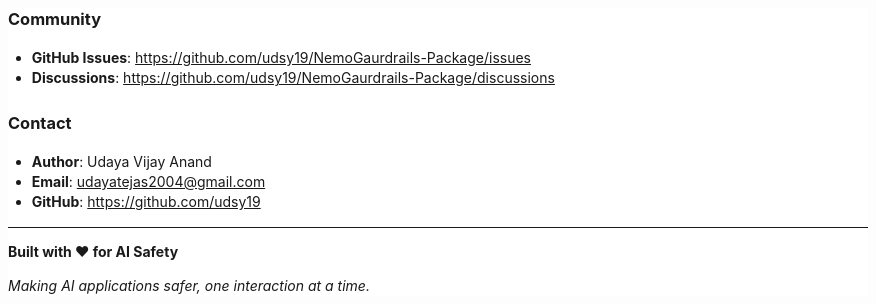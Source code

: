 ### Community
- **GitHub Issues**: https://github.com/udsy19/NemoGaurdrails-Package/issues
- **Discussions**: https://github.com/udsy19/NemoGaurdrails-Package/discussions

### Contact
- **Author**: Udaya Vijay Anand
- **Email**: udayatejas2004@gmail.com
- **GitHub**: https://github.com/udsy19

---

**Built with ❤️ for AI Safety**

*Making AI applications safer, one interaction at a time.*